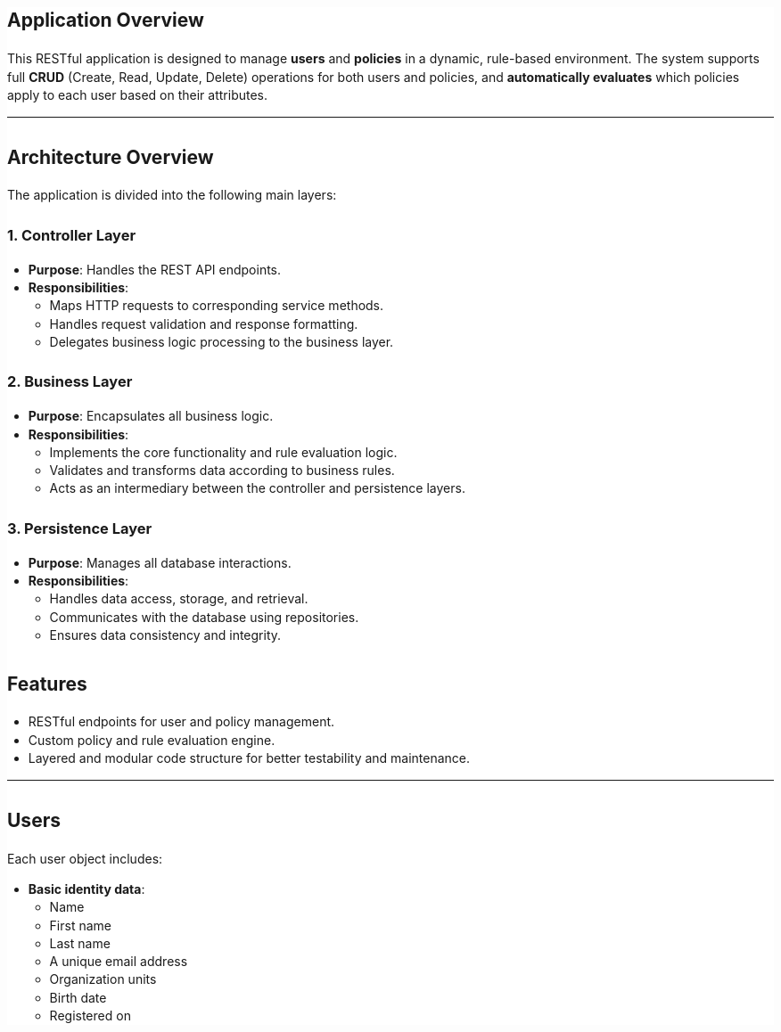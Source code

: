 ## Application Overview

This RESTful application is designed to manage **users** and **policies** in a dynamic, rule-based environment. The system supports full **CRUD** (Create, Read, Update, Delete) operations for both users and policies, and **automatically evaluates** which policies apply to each user based on their attributes.

---

## Architecture Overview

The application is divided into the following main layers:

### 1. Controller Layer
- **Purpose**: Handles the REST API endpoints.
- **Responsibilities**:
    - Maps HTTP requests to corresponding service methods.
    - Handles request validation and response formatting.
    - Delegates business logic processing to the business layer.

### 2. Business Layer
- **Purpose**: Encapsulates all business logic.
- **Responsibilities**:
    - Implements the core functionality and rule evaluation logic.
    - Validates and transforms data according to business rules.
    - Acts as an intermediary between the controller and persistence layers.

### 3. Persistence Layer
- **Purpose**: Manages all database interactions.
- **Responsibilities**:
    - Handles data access, storage, and retrieval.
    - Communicates with the database using repositories.
    - Ensures data consistency and integrity.

## Features

- RESTful endpoints for user and policy management.
- Custom policy and rule evaluation engine.
- Layered and modular code structure for better testability and maintenance.

---

## Users

Each user object includes:

- **Basic identity data**:
    - Name
    - First name
    - Last name
    - A unique email address
    - Organization units
    - Birth date
    - Registered on
